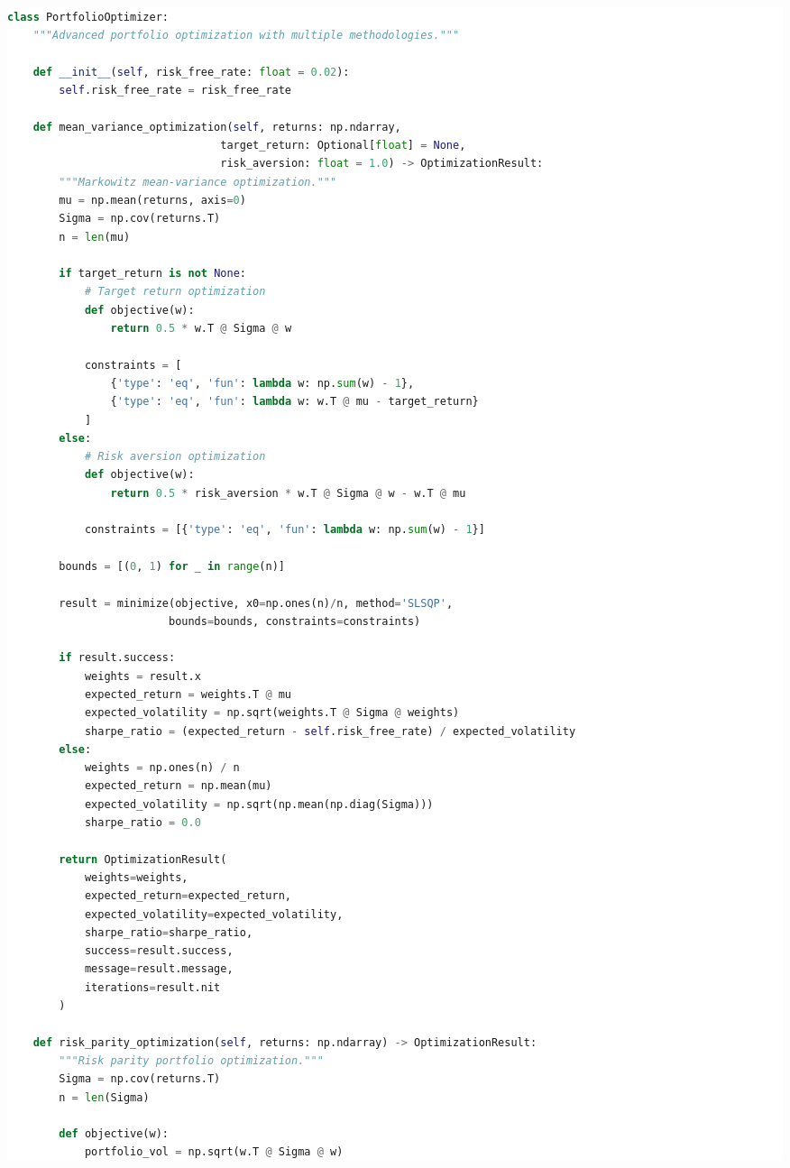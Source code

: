 ```python
class PortfolioOptimizer:
    """Advanced portfolio optimization with multiple methodologies."""
    
    def __init__(self, risk_free_rate: float = 0.02):
        self.risk_free_rate = risk_free_rate
    
    def mean_variance_optimization(self, returns: np.ndarray, 
                                 target_return: Optional[float] = None,
                                 risk_aversion: float = 1.0) -> OptimizationResult:
        """Markowitz mean-variance optimization."""
        mu = np.mean(returns, axis=0)
        Sigma = np.cov(returns.T)
        n = len(mu)
        
        if target_return is not None:
            # Target return optimization
            def objective(w):
                return 0.5 * w.T @ Sigma @ w
            
            constraints = [
                {'type': 'eq', 'fun': lambda w: np.sum(w) - 1},
                {'type': 'eq', 'fun': lambda w: w.T @ mu - target_return}
            ]
        else:
            # Risk aversion optimization
            def objective(w):
                return 0.5 * risk_aversion * w.T @ Sigma @ w - w.T @ mu
            
            constraints = [{'type': 'eq', 'fun': lambda w: np.sum(w) - 1}]
        
        bounds = [(0, 1) for _ in range(n)]
        
        result = minimize(objective, x0=np.ones(n)/n, method='SLSQP',
                         bounds=bounds, constraints=constraints)
        
        if result.success:
            weights = result.x
            expected_return = weights.T @ mu
            expected_volatility = np.sqrt(weights.T @ Sigma @ weights)
            sharpe_ratio = (expected_return - self.risk_free_rate) / expected_volatility
        else:
            weights = np.ones(n) / n
            expected_return = np.mean(mu)
            expected_volatility = np.sqrt(np.mean(np.diag(Sigma)))
            sharpe_ratio = 0.0
        
        return OptimizationResult(
            weights=weights,
            expected_return=expected_return,
            expected_volatility=expected_volatility,
            sharpe_ratio=sharpe_ratio,
            success=result.success,
            message=result.message,
            iterations=result.nit
        )
    
    def risk_parity_optimization(self, returns: np.ndarray) -> OptimizationResult:
        """Risk parity portfolio optimization."""
        Sigma = np.cov(returns.T)
        n = len(Sigma)
        
        def objective(w):
            portfolio_vol = np.sqrt(w.T @ Sigma @ w)
```